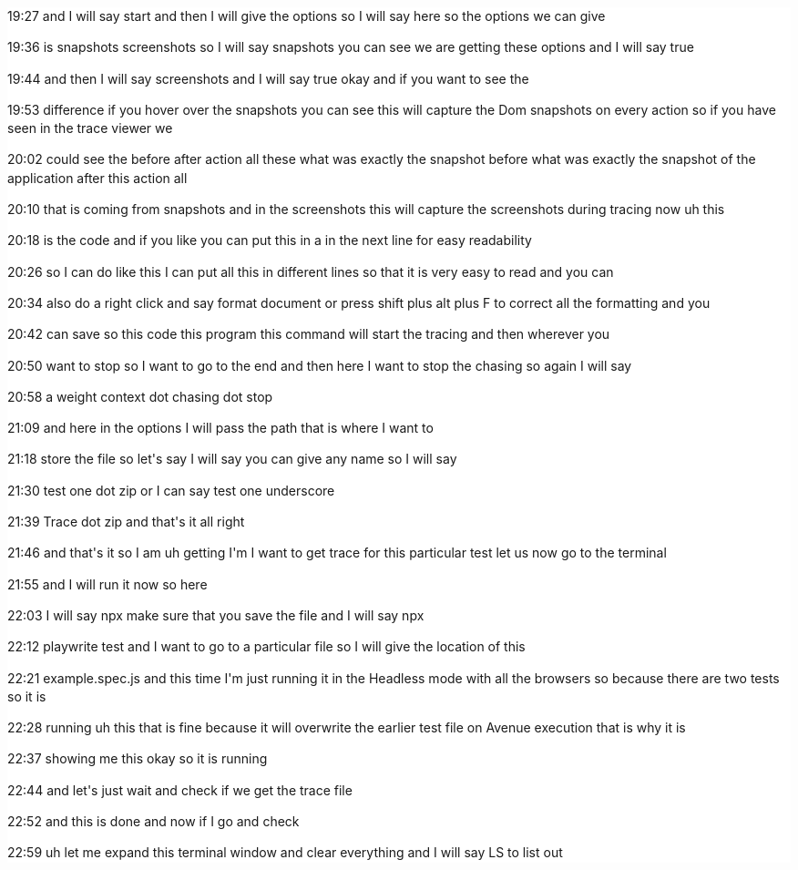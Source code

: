 19:27 and I will say start and then I will give the options so I will say here so the options we can give

19:36 is snapshots screenshots so I will say snapshots you can see we are getting these options and I will say true

19:44 and then I will say screenshots and I will say true okay and if you want to see the

19:53 difference if you hover over the snapshots you can see this will capture the Dom snapshots on every action so if you have seen in the trace viewer we

20:02 could see the before after action all these what was exactly the snapshot before what was exactly the snapshot of the application after this action all

20:10 that is coming from snapshots and in the screenshots this will capture the screenshots during tracing now uh this

20:18 is the code and if you like you can put this in a in the next line for easy readability

20:26 so I can do like this I can put all this in different lines so that it is very easy to read and you can

20:34 also do a right click and say format document or press shift plus alt plus F to correct all the formatting and you

20:42 can save so this code this program this command will start the tracing and then wherever you

20:50 want to stop so I want to go to the end and then here I want to stop the chasing so again I will say

20:58 a weight context dot chasing dot stop

21:09 and here in the options I will pass the path that is where I want to

21:18 store the file so let's say I will say you can give any name so I will say

21:30 test one dot zip or I can say test one underscore

21:39 Trace dot zip and that's it all right

21:46 and that's it so I am uh getting I'm I want to get trace for this particular test let us now go to the terminal

21:55 and I will run it now so here

22:03 I will say npx make sure that you save the file and I will say npx

22:12 playwrite test and I want to go to a particular file so I will give the location of this

22:21 example.spec.js and this time I'm just running it in the Headless mode with all the browsers so because there are two tests so it is

22:28 running uh this that is fine because it will overwrite the earlier test file on Avenue execution that is why it is

22:37 showing me this okay so it is running

22:44 and let's just wait and check if we get the trace file

22:52 and this is done and now if I go and check

22:59 uh let me expand this terminal window and clear everything and I will say LS to list out

